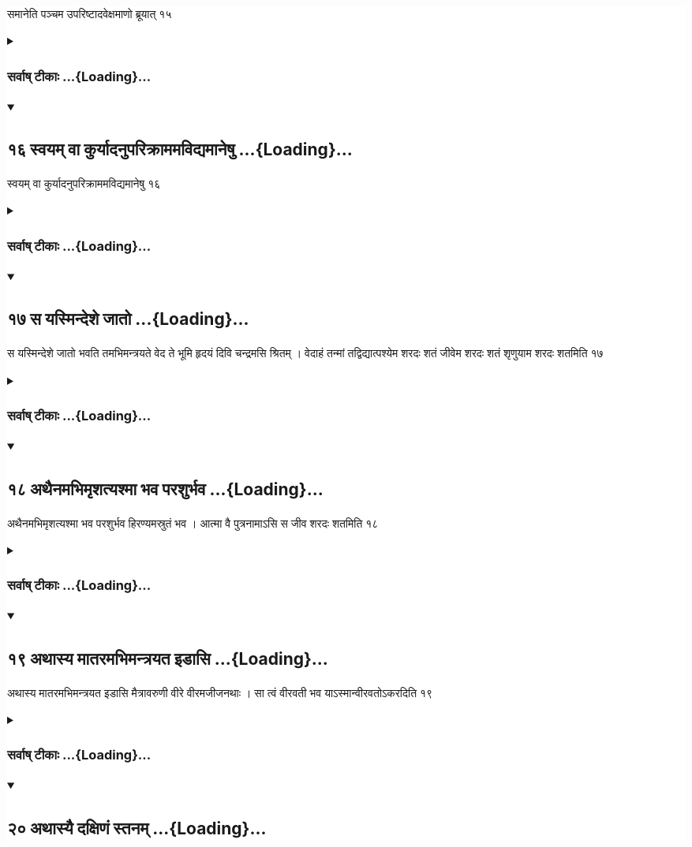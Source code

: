 समानेति पञ्चम उपरिष्टादवेक्षमाणो ब्रूयात् १५
</details>
</div>
<div class="js_include collapsed" newlevelforh1="3" title="सर्वाष् टीकाः" unfilled url="/vedAH_yajuH/vAjasaneyam/sUtram/pAraskara-gRhyam/sarvASh_TIkAH/1/16/15_samAneti_panchama_upariShTAdavexamANo.md">
<details><summary><h3>सर्वाष् टीकाः ...{Loading}...</h3></summary></details>
</div>
<div class="js_include" includetitle="true" newlevelforh1="2" unfilled url="/vedAH_yajuH/vAjasaneyam/sUtram/pAraskara-gRhyam/vishvAsa-prastutiH/1/16/16_svayam_vA_kuryAdanuparikrAmamavidyamAneShu.md">
<details open><summary><h2>१६ स्वयम् वा कुर्यादनुपरिक्राममविद्यमानेषु ...{Loading}...</h2></summary>

स्वयम् वा कुर्यादनुपरिक्राममविद्यमानेषु १६
</details>
</div>
<div class="js_include collapsed" newlevelforh1="3" title="सर्वाष् टीकाः" unfilled url="/vedAH_yajuH/vAjasaneyam/sUtram/pAraskara-gRhyam/sarvASh_TIkAH/1/16/16_svayam_vA_kuryAdanuparikrAmamavidyamAneShu.md">
<details><summary><h3>सर्वाष् टीकाः ...{Loading}...</h3></summary></details>
</div>
<div class="js_include" includetitle="true" newlevelforh1="2" unfilled url="/vedAH_yajuH/vAjasaneyam/sUtram/pAraskara-gRhyam/vishvAsa-prastutiH/1/16/17_sa_yasmindeshe_jAto.md">
<details open><summary><h2>१७ स यस्मिन्देशे जातो ...{Loading}...</h2></summary>

स यस्मिन्देशे जातो भवति तमभिमन्त्रयते वेद ते भूमि हृदयं दिवि चन्द्रमसि श्रितम् । वेदाहं तन्मां तद्विद्यात्पश्येम शरदः शतं जीवेम शरदः शतं शृणुयाम शरदः शतमिति १७
</details>
</div>
<div class="js_include collapsed" newlevelforh1="3" title="सर्वाष् टीकाः" unfilled url="/vedAH_yajuH/vAjasaneyam/sUtram/pAraskara-gRhyam/sarvASh_TIkAH/1/16/17_sa_yasmindeshe_jAto.md">
<details><summary><h3>सर्वाष् टीकाः ...{Loading}...</h3></summary></details>
</div>
<div class="js_include" includetitle="true" newlevelforh1="2" unfilled url="/vedAH_yajuH/vAjasaneyam/sUtram/pAraskara-gRhyam/vishvAsa-prastutiH/1/16/18_athainamabhimRshatyashmA_bhava_parashurbhava.md">
<details open><summary><h2>१८ अथैनमभिमृशत्यश्मा भव परशुर्भव ...{Loading}...</h2></summary>

अथैनमभिमृशत्यश्मा भव परशुर्भव हिरण्यमस्रुतं भव । आत्मा वै पुत्रनामाऽसि स जीव शरदः शतमिति १८
</details>
</div>
<div class="js_include collapsed" newlevelforh1="3" title="सर्वाष् टीकाः" unfilled url="/vedAH_yajuH/vAjasaneyam/sUtram/pAraskara-gRhyam/sarvASh_TIkAH/1/16/18_athainamabhimRshatyashmA_bhava_parashurbhava.md">
<details><summary><h3>सर्वाष् टीकाः ...{Loading}...</h3></summary></details>
</div>
<div class="js_include" includetitle="true" newlevelforh1="2" unfilled url="/vedAH_yajuH/vAjasaneyam/sUtram/pAraskara-gRhyam/vishvAsa-prastutiH/1/16/19_athAsya_mAtaramabhimantrayata_iDAsi.md">
<details open><summary><h2>१९ अथास्य मातरमभिमन्त्रयत इडासि ...{Loading}...</h2></summary>

अथास्य मातरमभिमन्त्रयत इडासि मैत्रावरुणी वीरे वीरमजीजनथाः । सा त्वं वीरवती भव याऽस्मान्वीरवतोऽकरदिति १९
</details>
</div>
<div class="js_include collapsed" newlevelforh1="3" title="सर्वाष् टीकाः" unfilled url="/vedAH_yajuH/vAjasaneyam/sUtram/pAraskara-gRhyam/sarvASh_TIkAH/1/16/19_athAsya_mAtaramabhimantrayata_iDAsi.md">
<details><summary><h3>सर्वाष् टीकाः ...{Loading}...</h3></summary></details>
</div>
<div class="js_include" includetitle="true" newlevelforh1="2" unfilled url="/vedAH_yajuH/vAjasaneyam/sUtram/pAraskara-gRhyam/vishvAsa-prastutiH/1/16/20_athAsyai_daxiNaM_stanam.md">
<details open><summary><h2>२० अथास्यै दक्षिणं स्तनम् ...{Loading}...</h2></summary>
